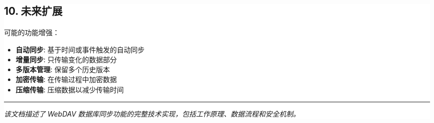 ## 10. 未来扩展

可能的功能增强：

- **自动同步**: 基于时间或事件触发的自动同步
- **增量同步**: 只传输变化的数据部分
- **多版本管理**: 保留多个历史版本
- **加密传输**: 在传输过程中加密数据
- **压缩传输**: 压缩数据以减少传输时间

---

*该文档描述了 WebDAV 数据库同步功能的完整技术实现，包括工作原理、数据流程和安全机制。*